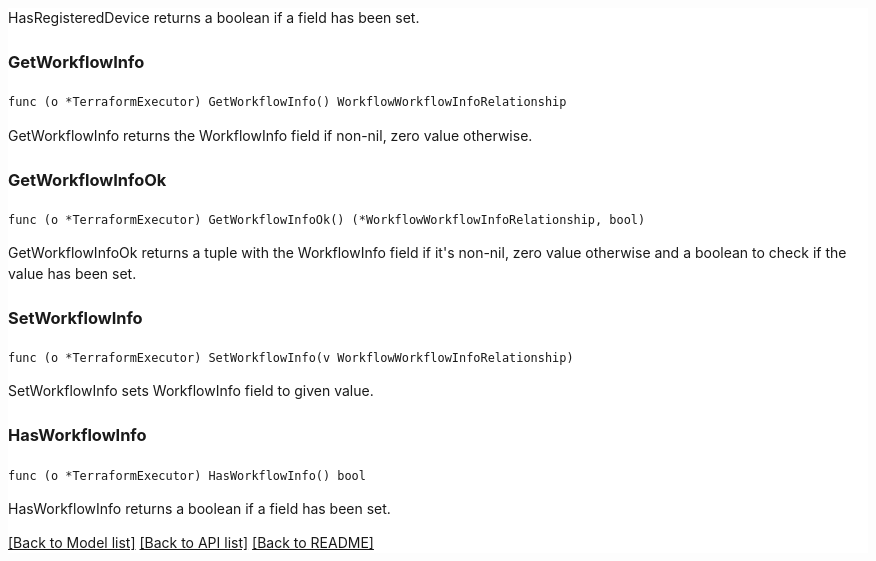 HasRegisteredDevice returns a boolean if a field has been set.

### GetWorkflowInfo

`func (o *TerraformExecutor) GetWorkflowInfo() WorkflowWorkflowInfoRelationship`

GetWorkflowInfo returns the WorkflowInfo field if non-nil, zero value otherwise.

### GetWorkflowInfoOk

`func (o *TerraformExecutor) GetWorkflowInfoOk() (*WorkflowWorkflowInfoRelationship, bool)`

GetWorkflowInfoOk returns a tuple with the WorkflowInfo field if it's non-nil, zero value otherwise
and a boolean to check if the value has been set.

### SetWorkflowInfo

`func (o *TerraformExecutor) SetWorkflowInfo(v WorkflowWorkflowInfoRelationship)`

SetWorkflowInfo sets WorkflowInfo field to given value.

### HasWorkflowInfo

`func (o *TerraformExecutor) HasWorkflowInfo() bool`

HasWorkflowInfo returns a boolean if a field has been set.


[[Back to Model list]](../README.md#documentation-for-models) [[Back to API list]](../README.md#documentation-for-api-endpoints) [[Back to README]](../README.md)


